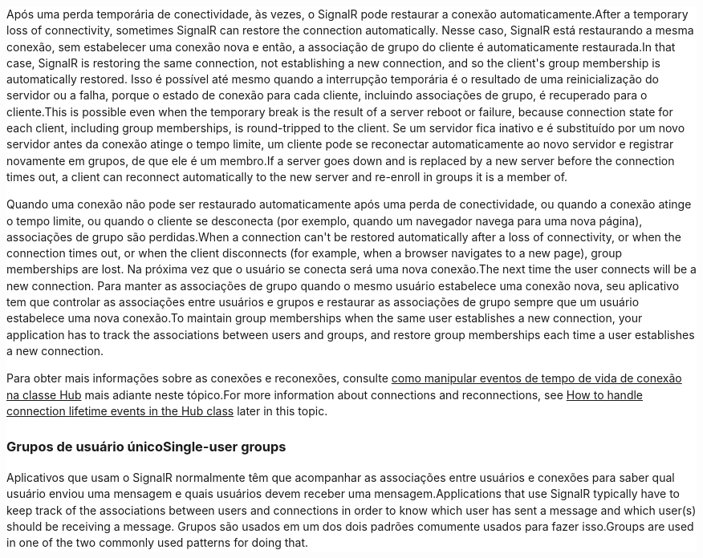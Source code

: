 <span data-ttu-id="a15b8-335">Após uma perda temporária de conectividade, às vezes, o SignalR pode restaurar a conexão automaticamente.</span><span class="sxs-lookup"><span data-stu-id="a15b8-335">After a temporary loss of connectivity, sometimes SignalR can restore the connection automatically.</span></span> <span data-ttu-id="a15b8-336">Nesse caso, SignalR está restaurando a mesma conexão, sem estabelecer uma conexão nova e então, a associação de grupo do cliente é automaticamente restaurada.</span><span class="sxs-lookup"><span data-stu-id="a15b8-336">In that case, SignalR is restoring the same connection, not establishing a new connection, and so the client's group membership is automatically restored.</span></span> <span data-ttu-id="a15b8-337">Isso é possível até mesmo quando a interrupção temporária é o resultado de uma reinicialização do servidor ou a falha, porque o estado de conexão para cada cliente, incluindo associações de grupo, é recuperado para o cliente.</span><span class="sxs-lookup"><span data-stu-id="a15b8-337">This is possible even when the temporary break is the result of a server reboot or failure, because connection state for each client, including group memberships, is round-tripped to the client.</span></span> <span data-ttu-id="a15b8-338">Se um servidor fica inativo e é substituído por um novo servidor antes da conexão atinge o tempo limite, um cliente pode se reconectar automaticamente ao novo servidor e registrar novamente em grupos, de que ele é um membro.</span><span class="sxs-lookup"><span data-stu-id="a15b8-338">If a server goes down and is replaced by a new server before the connection times out, a client can reconnect automatically to the new server and re-enroll in groups it is a member of.</span></span>

<span data-ttu-id="a15b8-339">Quando uma conexão não pode ser restaurado automaticamente após uma perda de conectividade, ou quando a conexão atinge o tempo limite, ou quando o cliente se desconecta (por exemplo, quando um navegador navega para uma nova página), associações de grupo são perdidas.</span><span class="sxs-lookup"><span data-stu-id="a15b8-339">When a connection can't be restored automatically after a loss of connectivity, or when the connection times out, or when the client disconnects (for example, when a browser navigates to a new page), group memberships are lost.</span></span> <span data-ttu-id="a15b8-340">Na próxima vez que o usuário se conecta será uma nova conexão.</span><span class="sxs-lookup"><span data-stu-id="a15b8-340">The next time the user connects will be a new connection.</span></span> <span data-ttu-id="a15b8-341">Para manter as associações de grupo quando o mesmo usuário estabelece uma conexão nova, seu aplicativo tem que controlar as associações entre usuários e grupos e restaurar as associações de grupo sempre que um usuário estabelece uma nova conexão.</span><span class="sxs-lookup"><span data-stu-id="a15b8-341">To maintain group memberships when the same user establishes a new connection, your application has to track the associations between users and groups, and restore group memberships each time a user establishes a new connection.</span></span>

<span data-ttu-id="a15b8-342">Para obter mais informações sobre as conexões e reconexões, consulte [como manipular eventos de tempo de vida de conexão na classe Hub](#connectionlifetime) mais adiante neste tópico.</span><span class="sxs-lookup"><span data-stu-id="a15b8-342">For more information about connections and reconnections, see [How to handle connection lifetime events in the Hub class](#connectionlifetime) later in this topic.</span></span>

<a id="singleusergroups"></a>

### <a name="single-user-groups"></a><span data-ttu-id="a15b8-343">Grupos de usuário único</span><span class="sxs-lookup"><span data-stu-id="a15b8-343">Single-user groups</span></span>

<span data-ttu-id="a15b8-344">Aplicativos que usam o SignalR normalmente têm que acompanhar as associações entre usuários e conexões para saber qual usuário enviou uma mensagem e quais usuários devem receber uma mensagem.</span><span class="sxs-lookup"><span data-stu-id="a15b8-344">Applications that use SignalR typically have to keep track of the associations between users and connections in order to know which user has sent a message and which user(s) should be receiving a message.</span></span> <span data-ttu-id="a15b8-345">Grupos são usados em um dos dois padrões comumente usados para fazer isso.</span><span class="sxs-lookup"><span data-stu-id="a15b8-345">Groups are used in one of the two commonly used patterns for doing that.</span></span>
